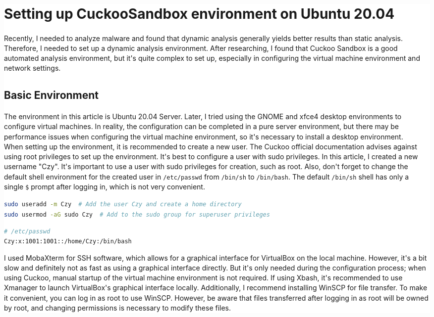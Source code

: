 # Setting up CuckooSandbox environment on Ubuntu 20.04

Recently, I needed to analyze malware and found that dynamic analysis generally yields better results than static analysis. Therefore, I needed to set up a dynamic analysis environment. After researching, I found that Cuckoo Sandbox is a good automated analysis environment, but it's quite complex to set up, especially in configuring the virtual machine environment and network settings.

## Basic Environment
The environment in this article is Ubuntu 20.04 Server. Later, I tried using the GNOME and xfce4 desktop environments to configure virtual machines. In reality, the configuration can be completed in a pure server environment, but there may be performance issues when configuring the virtual machine environment, so it's necessary to install a desktop environment.   
When setting up the environment, it is recommended to create a new user. The Cuckoo official documentation advises against using root privileges to set up the environment. It's best to configure a user with sudo privileges. In this article, I created a new username "Czy". It's important to use a user with sudo privileges for creation, such as root. Also, don't forget to change the default shell environment for the created user in `/etc/passwd` from `/bin/sh` to `/bin/bash`. The default `/bin/sh` shell has only a single `$` prompt after logging in, which is not very convenient.

```bash
sudo useradd -m Czy  # Add the user Czy and create a home directory
sudo usermod -aG sudo Czy  # Add to the sudo group for superuser privileges
```
```bash
# /etc/passwd
Czy:x:1001:1001::/home/Czy:/bin/bash
```

I used MobaXterm for SSH software, which allows for a graphical interface for VirtualBox on the local machine. However, it's a bit slow and definitely not as fast as using a graphical interface directly. But it's only needed during the configuration process; when using Cuckoo, manual startup of the virtual machine environment is not required. If using Xbash, it's recommended to use Xmanager to launch VirtualBox's graphical interface locally. Additionally, I recommend installing WinSCP for file transfer. To make it convenient, you can log in as root to use WinSCP. However, be aware that files transferred after logging in as root will be owned by root, and changing permissions is necessary to modify these files.
